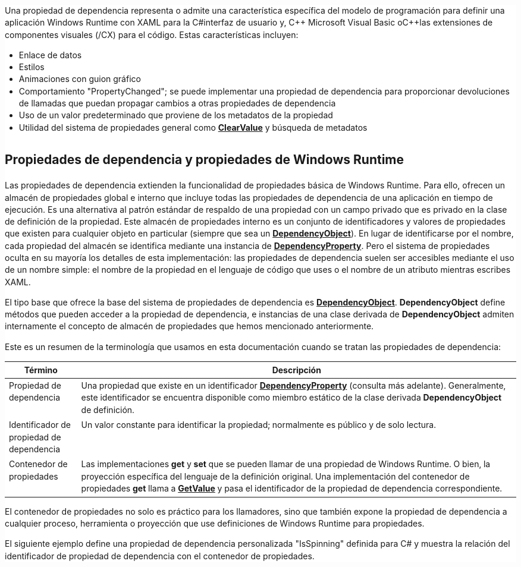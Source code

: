 Una propiedad de dependencia representa o admite una característica específica del modelo de programación para definir una aplicación Windows Runtime con XAML para la C#interfaz de usuario y, C++ Microsoft Visual Basic oC++las extensiones de componentes visuales (/CX) para el código. Estas características incluyen:

- Enlace de datos
- Estilos
- Animaciones con guion gráfico
- Comportamiento "PropertyChanged"; se puede implementar una propiedad de dependencia para proporcionar devoluciones de llamadas que puedan propagar cambios a otras propiedades de dependencia
- Uso de un valor predeterminado que proviene de los metadatos de la propiedad
- Utilidad del sistema de propiedades general como [**ClearValue**](https://docs.microsoft.com/uwp/api/windows.ui.xaml.dependencyobject.clearvalue) y búsqueda de metadatos

## <a name="dependency-properties-and-windows-runtime-properties"></a>Propiedades de dependencia y propiedades de Windows Runtime

Las propiedades de dependencia extienden la funcionalidad de propiedades básica de Windows Runtime. Para ello, ofrecen un almacén de propiedades global e interno que incluye todas las propiedades de dependencia de una aplicación en tiempo de ejecución. Es una alternativa al patrón estándar de respaldo de una propiedad con un campo privado que es privado en la clase de definición de la propiedad. Este almacén de propiedades interno es un conjunto de identificadores y valores de propiedades que existen para cualquier objeto en particular (siempre que sea un [**DependencyObject**](https://docs.microsoft.com/uwp/api/Windows.UI.Xaml.DependencyObject)). En lugar de identificarse por el nombre, cada propiedad del almacén se identifica mediante una instancia de [**DependencyProperty**](https://docs.microsoft.com/uwp/api/Windows.UI.Xaml.DependencyProperty). Pero el sistema de propiedades oculta en su mayoría los detalles de esta implementación: las propiedades de dependencia suelen ser accesibles mediante el uso de un nombre simple: el nombre de la propiedad en el lenguaje de código que uses o el nombre de un atributo mientras escribes XAML.

El tipo base que ofrece la base del sistema de propiedades de dependencia es [**DependencyObject**](https://docs.microsoft.com/uwp/api/Windows.UI.Xaml.DependencyObject). **DependencyObject** define métodos que pueden acceder a la propiedad de dependencia, e instancias de una clase derivada de **DependencyObject** admiten internamente el concepto de almacén de propiedades que hemos mencionado anteriormente.

Este es un resumen de la terminología que usamos en esta documentación cuando se tratan las propiedades de dependencia:

| Término | Descripción |
|------|-------------|
| Propiedad de dependencia | Una propiedad que existe en un identificador [**DependencyProperty**](https://docs.microsoft.com/uwp/api/Windows.UI.Xaml.DependencyProperty) (consulta más adelante). Generalmente, este identificador se encuentra disponible como miembro estático de la clase derivada **DependencyObject** de definición. |
| Identificador de propiedad de dependencia | Un valor constante para identificar la propiedad; normalmente es público y de solo lectura. |
| Contenedor de propiedades | Las implementaciones **get** y **set** que se pueden llamar de una propiedad de Windows Runtime. O bien, la proyección específica del lenguaje de la definición original. Una implementación del contenedor de propiedades **get** llama a [**GetValue**](https://docs.microsoft.com/uwp/api/windows.ui.xaml.dependencyobject.getvalue) y pasa el identificador de la propiedad de dependencia correspondiente. |

El contenedor de propiedades no solo es práctico para los llamadores, sino que también expone la propiedad de dependencia a cualquier proceso, herramienta o proyección que use definiciones de Windows Runtime para propiedades.

El siguiente ejemplo define una propiedad de dependencia personalizada "IsSpinning" definida para C# y muestra la relación del identificador de propiedad de dependencia con el contenedor de propiedades.
